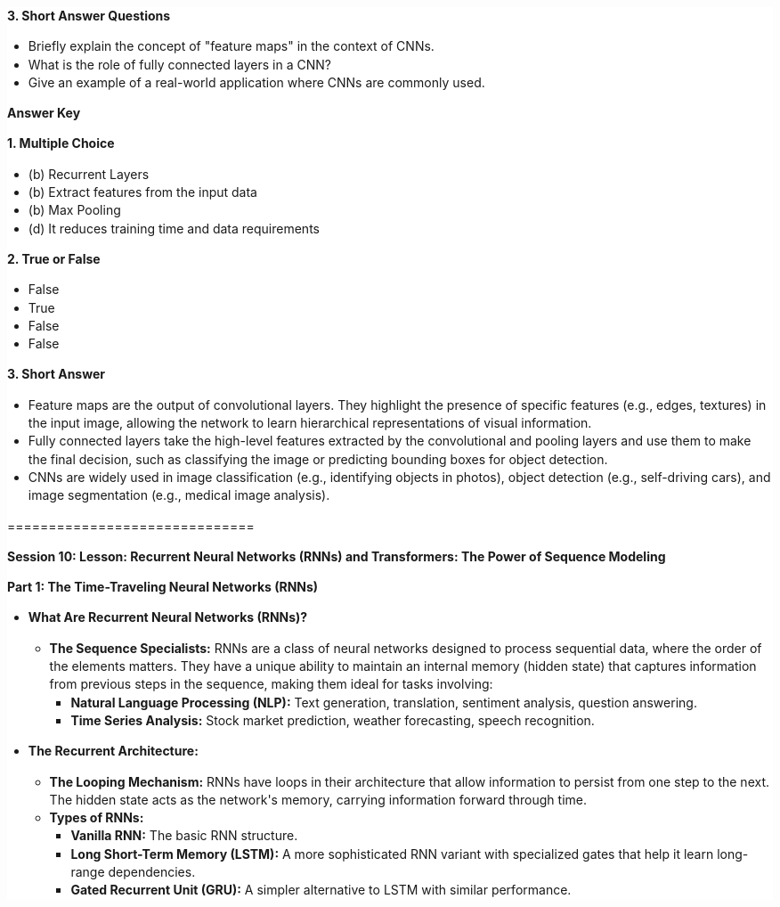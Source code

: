 **3. Short Answer Questions**

* Briefly explain the concept of "feature maps" in the context of CNNs.
* What is the role of fully connected layers in a CNN?
* Give an example of a real-world application where CNNs are commonly used.

**Answer Key**

**1. Multiple Choice**

* (b) Recurrent Layers
* (b) Extract features from the input data
* (b) Max Pooling
* (d) It reduces training time and data requirements

**2. True or False**

* False
* True
* False
* False

**3. Short Answer**

* Feature maps are the output of convolutional layers. They highlight the presence of specific features (e.g., edges, textures) in the input image, allowing the network to learn hierarchical representations of visual information.
* Fully connected layers take the high-level features extracted by the convolutional and pooling layers and use them to make the final decision, such as classifying the image or predicting bounding boxes for object detection.
* CNNs are widely used in image classification (e.g., identifying objects in photos), object detection (e.g., self-driving cars), and image segmentation (e.g., medical image analysis).

==============================

**Session 10: Lesson: Recurrent Neural Networks (RNNs) and Transformers: The Power of Sequence Modeling**

**Part 1: The Time-Traveling Neural Networks (RNNs)**

* **What Are Recurrent Neural Networks (RNNs)?**
    * **The Sequence Specialists:** RNNs are a class of neural networks designed to process sequential data, where the order of the elements matters. They have a unique ability to maintain an internal memory (hidden state) that captures information from previous steps in the sequence, making them ideal for tasks involving:
        * **Natural Language Processing (NLP):**  Text generation, translation, sentiment analysis, question answering.
        * **Time Series Analysis:**  Stock market prediction, weather forecasting, speech recognition.

* **The Recurrent Architecture:**
    * **The Looping Mechanism:** RNNs have loops in their architecture that allow information to persist from one step to the next. The hidden state acts as the network's memory, carrying information forward through time.
    * **Types of RNNs:**
        * **Vanilla RNN:** The basic RNN structure.
        * **Long Short-Term Memory (LSTM):**  A more sophisticated RNN variant with specialized gates that help it learn long-range dependencies.
        * **Gated Recurrent Unit (GRU):**  A simpler alternative to LSTM with similar performance.
